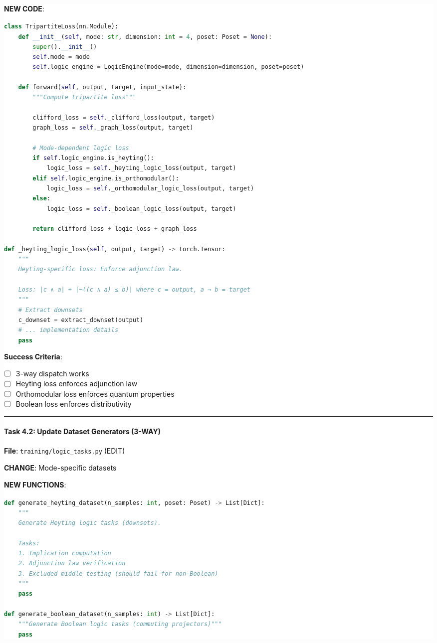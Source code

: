 **NEW CODE**:
```python
class TripartiteLoss(nn.Module):
    def __init__(self, mode: str, dimension: int = 4, poset: Poset = None):
        super().__init__()
        self.mode = mode
        self.logic_engine = LogicEngine(mode=mode, dimension=dimension, poset=poset)

    def forward(self, output, target, input_state):
        """Compute tripartite loss"""

        clifford_loss = self._clifford_loss(output, target)
        graph_loss = self._graph_loss(output, target)

        # Mode-dependent logic loss
        if self.logic_engine.is_heyting():
            logic_loss = self._heyting_logic_loss(output, target)
        elif self.logic_engine.is_orthomodular():
            logic_loss = self._orthomodular_logic_loss(output, target)
        else:
            logic_loss = self._boolean_logic_loss(output, target)

        return clifford_loss + logic_loss + graph_loss

def _heyting_logic_loss(self, output, target) -> torch.Tensor:
    """
    Heyting-specific loss: Enforce adjunction law.

    Loss: |c ∧ a| + |¬((c ∧ a) ≤ b)| where c = output, a → b = target
    """
    # Extract downsets
    c_downset = extract_downset(output)
    # ... implementation details
    pass
```

**Success Criteria**:
- [ ] 3-way dispatch works
- [ ] Heyting loss enforces adjunction law
- [ ] Orthomodular loss enforces quantum properties
- [ ] Boolean loss enforces distributivity

---

#### Task 4.2: Update Dataset Generators (3-WAY)

**File**: `training/logic_tasks.py` (EDIT)

**CHANGE**: Mode-specific datasets

**NEW FUNCTIONS**:
```python
def generate_heyting_dataset(n_samples: int, poset: Poset) -> List[Dict]:
    """
    Generate Heyting logic tasks (downsets).

    Tasks:
    1. Implication computation
    2. Adjunction law verification
    3. Excluded middle testing (should fail for non-Boolean)
    """
    pass

def generate_boolean_dataset(n_samples: int) -> List[Dict]:
    """Generate Boolean logic tasks (commuting projectors)"""
    pass
```